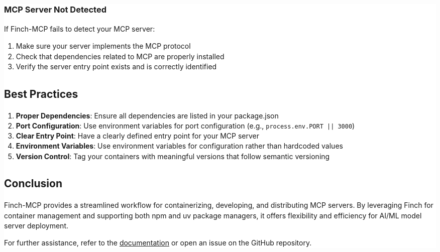 ### MCP Server Not Detected

If Finch-MCP fails to detect your MCP server:
1. Make sure your server implements the MCP protocol
2. Check that dependencies related to MCP are properly installed
3. Verify the server entry point exists and is correctly identified

## Best Practices

1. **Proper Dependencies**: Ensure all dependencies are listed in your package.json
2. **Port Configuration**: Use environment variables for port configuration (e.g., `process.env.PORT || 3000`)
3. **Clear Entry Point**: Have a clearly defined entry point for your MCP server
4. **Environment Variables**: Use environment variables for configuration rather than hardcoded values
5. **Version Control**: Tag your containers with meaningful versions that follow semantic versioning

## Conclusion

Finch-MCP provides a streamlined workflow for containerizing, developing, and distributing MCP servers. By leveraging Finch for container management and supporting both npm and uv package managers, it offers flexibility and efficiency for AI/ML model server deployment.

For further assistance, refer to the [documentation](./README.md) or open an issue on the GitHub repository.